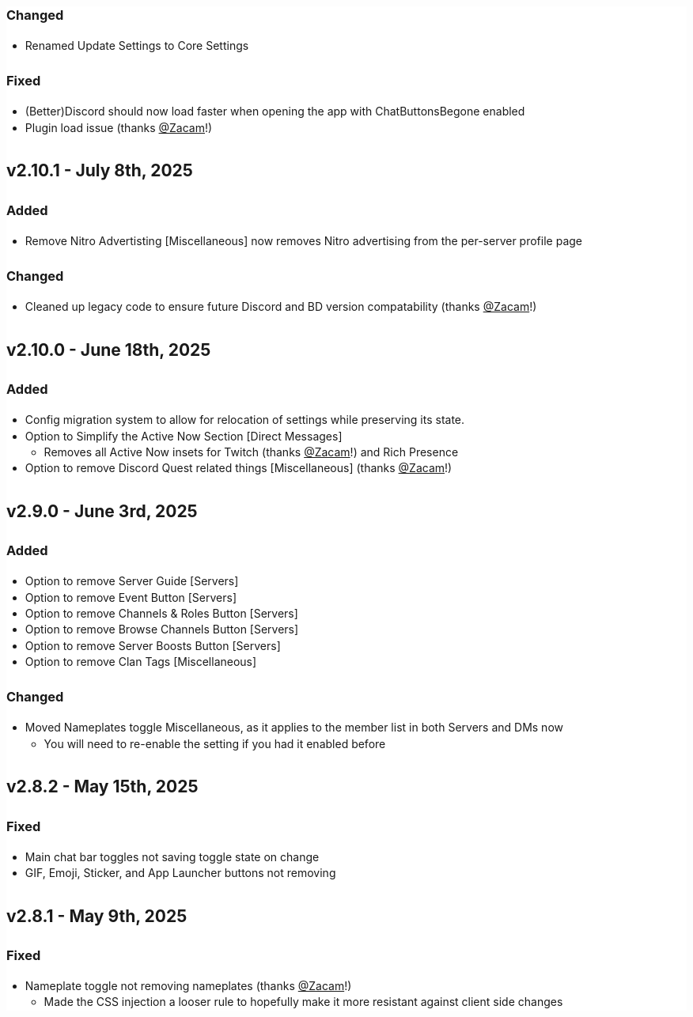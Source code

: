 ### Changed
- Renamed Update Settings to Core Settings

### Fixed
- (Better)Discord should now load faster when opening the app with ChatButtonsBegone enabled
- Plugin load issue (thanks [@Zacam](https://github.com/Zacam)!)

## v2.10.1 - July 8th, 2025
### Added
- Remove Nitro Advertisting [Miscellaneous] now removes Nitro advertising from the per-server profile page

### Changed
- Cleaned up legacy code to ensure future Discord and BD version compatability (thanks [@Zacam](https://github.com/Zacam)!)

## v2.10.0 - June 18th, 2025
### Added
- Config migration system to allow for relocation of settings while preserving its state.
- Option to Simplify the Active Now Section [Direct Messages]
    - Removes all Active Now insets for Twitch (thanks [@Zacam](https://github.com/Zacam)!) and Rich Presence
- Option to remove Discord Quest related things [Miscellaneous] (thanks [@Zacam](https://github.com/Zacam)!)

## v2.9.0 - June 3rd, 2025
### Added
- Option to remove Server Guide [Servers]
- Option to remove Event Button [Servers]
- Option to remove Channels & Roles Button [Servers]
- Option to remove Browse Channels Button [Servers]
- Option to remove Server Boosts Button [Servers]
- Option to remove Clan Tags [Miscellaneous]

### Changed
- Moved Nameplates toggle Miscellaneous, as it applies to the member list in both Servers and DMs now
    - You will need to re-enable the setting if you had it enabled before

## v2.8.2 - May 15th, 2025
### Fixed
- Main chat bar toggles not saving toggle state on change
- GIF, Emoji, Sticker, and App Launcher buttons not removing

## v2.8.1 - May 9th, 2025
### Fixed
- Nameplate toggle not removing nameplates (thanks [@Zacam](https://github.com/Zacam)!) 
    - Made the CSS injection a looser rule to hopefully make it more resistant against client side changes
